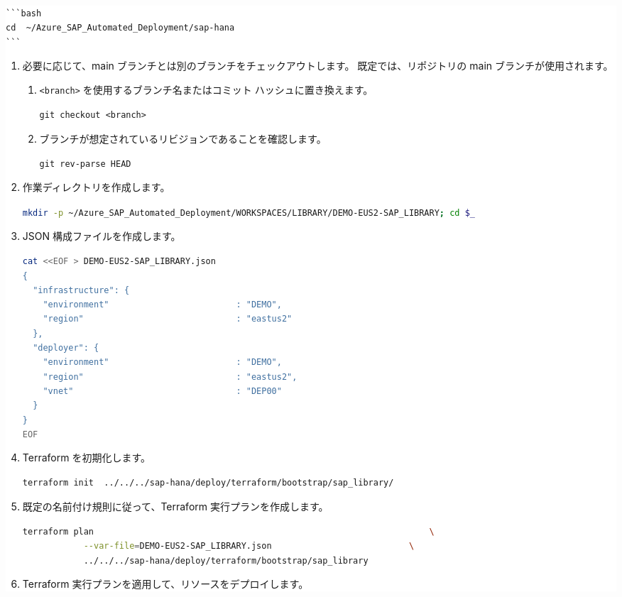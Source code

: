     ```bash
    cd  ~/Azure_SAP_Automated_Deployment/sap-hana
    ```

1. 必要に応じて、main ブランチとは別のブランチをチェックアウトします。 既定では、リポジトリの main ブランチが使用されます。
    
    1. `<branch>` を使用するブランチ名またはコミット ハッシュに置き換えます。

        ```azurecli
        git checkout <branch>
        ```

    1. ブランチが想定されているリビジョンであることを確認します。

        ```azurecli-interactive
        git rev-parse HEAD
        ```

1. 作業ディレクトリを作成します。

    ```bash
    mkdir -p ~/Azure_SAP_Automated_Deployment/WORKSPACES/LIBRARY/DEMO-EUS2-SAP_LIBRARY; cd $_
    ```

1. JSON 構成ファイルを作成します。

    ```bash
    cat <<EOF > DEMO-EUS2-SAP_LIBRARY.json
    {
      "infrastructure": {
        "environment"                         : "DEMO",
        "region"                              : "eastus2"
      },
      "deployer": {
        "environment"                         : "DEMO",
        "region"                              : "eastus2",
        "vnet"                                : "DEP00"
      }
    }
    EOF
    ```

1. Terraform を初期化します。

    ```bash
    terraform init  ../../../sap-hana/deploy/terraform/bootstrap/sap_library/
    ```

1. 既定の名前付け規則に従って、Terraform 実行プランを作成します。

    ```bash
    terraform plan                                                                  \
                --var-file=DEMO-EUS2-SAP_LIBRARY.json                           \
                ../../../sap-hana/deploy/terraform/bootstrap/sap_library

    ```

1. Terraform 実行プランを適用して、リソースをデプロイします。
